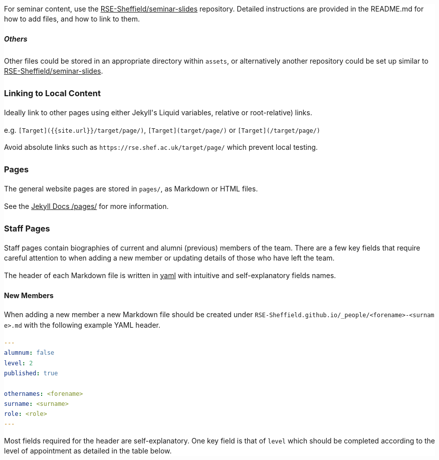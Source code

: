 For seminar content, use the [RSE-Sheffield/seminar-slides](https://github.com/RSE-Sheffield/seminar-slides) repository. Detailed instructions are provided in the README.md for how to add files, and how to link to them.

##### Others

Other files could be stored in an appropriate directory within `assets`, or alternatively another repository could be set up similar to [RSE-Sheffield/seminar-slides](https://github.com/RSE-Sheffield/seminar-slides).

### Linking to Local Content

Ideally link to other pages using either Jekyll's Liquid variables, relative or root-relative) links.

e.g. `[Target]({{site.url}}/target/page/)`, `[Target](target/page/)` or `[Target](/target/page/)`

Avoid absolute links such as `https://rse.shef.ac.uk/target/page/` which prevent local testing.

### Pages

The general website pages are stored in `pages/`, as Markdown or HTML files.

See the [Jekyll Docs /pages/](https://jekyllrb.com/docs/pages/) for more information.

### Staff Pages

Staff pages contain biographies of current and alumni (previous) members of the team. There are a few key fields that
require careful attention to when adding a new member or updating details of those who have left the team.

The header of each Markdown file is written in [yaml](https://yaml.org) with intuitive and self-explanatory fields
names.


#### New Members

When adding a new member a new Markdown file should be created under
`RSE-Sheffield.github.io/_people/<forename>-<surname>.md` with the following example YAML header.

```yaml
---
alumnum: false
level: 2
published: true

othernames: <forename>
surname: <surname>
role: <role>
---
```

Most fields required for the header are self-explanatory. One key field is that of `level` which should be completed
according to the level of appointment as detailed in the table below.
